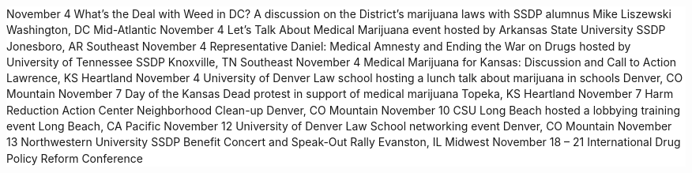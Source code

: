 <td>November 4</td>
<td>What’s the Deal with Weed in DC? A discussion on the District’s marijuana laws with SSDP alumnus Mike Liszewski</td>
<td>Washington, DC</td>
<td>Mid-Atlantic</td>
</tr>
<tr>
<td>November 4</td>
<td>Let’s Talk About Medical Marijuana event hosted by Arkansas State University SSDP</td>
<td>Jonesboro, AR</td>
<td>Southeast</td>
</tr>
<tr>
<td>November 4</td>
<td>Representative Daniel: Medical Amnesty and Ending the War on Drugs hosted by University of Tennessee SSDP</td>
<td>Knoxville, TN</td>
<td>Southeast</td>
</tr>
<tr>
<td>November 4</td>
<td>Medical Marijuana for Kansas: Discussion and Call to Action</td>
<td>Lawrence, KS</td>
<td>Heartland</td>
</tr>
<tr>
<td>November 4</td>
<td>University of Denver Law school hosting a lunch talk about marijuana in schools</td>
<td>Denver, CO</td>
<td>Mountain</td>
</tr>
<tr>
<td>November 7</td>
<td>Day of the Kansas Dead protest in support of medical marijuana</td>
<td>Topeka, KS</td>
<td>Heartland</td>
</tr>
<tr>
<td>November 7</td>
<td>Harm Reduction Action Center Neighborhood Clean-up</td>
<td>Denver, CO</td>
<td>Mountain</td>
</tr>
<tr>
<td>November 10</td>
<td>CSU Long Beach hosted a lobbying training event</td>
<td>Long Beach, CA</td>
<td>Pacific</td>
</tr>
<tr>
<td>November 12</td>
<td>University of Denver Law School networking event</td>
<td>Denver, CO</td>
<td>Mountain</td>
</tr>
<tr>
<td>November 13</td>
<td>Northwestern University SSDP Benefit Concert and Speak-Out Rally</td>
<td>Evanston, IL</td>
<td>Midwest</td>
</tr>
<tr>
<td>November 18 &#8211; 21</td>
<td>International Drug Policy Reform Conference</td>
